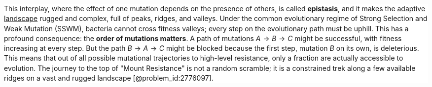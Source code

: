 This interplay, where the effect of one mutation depends on the presence of others, is called **[epistasis](@article_id:136080)**, and it makes the [adaptive landscape](@article_id:153508) rugged and complex, full of peaks, ridges, and valleys. Under the common evolutionary regime of Strong Selection and Weak Mutation (SSWM), bacteria cannot cross fitness valleys; every step on the evolutionary path must be uphill. This has a profound consequence: the **order of mutations matters**. A path of mutations $A \to B \to C$ might be successful, with fitness increasing at every step. But the path $B \to A \to C$ might be blocked because the first step, mutation $B$ on its own, is deleterious. This means that out of all possible mutational trajectories to high-level resistance, only a fraction are actually accessible to evolution. The journey to the top of "Mount Resistance" is not a random scramble; it is a constrained trek along a few available ridges on a vast and rugged landscape [@problem_id:2776097].